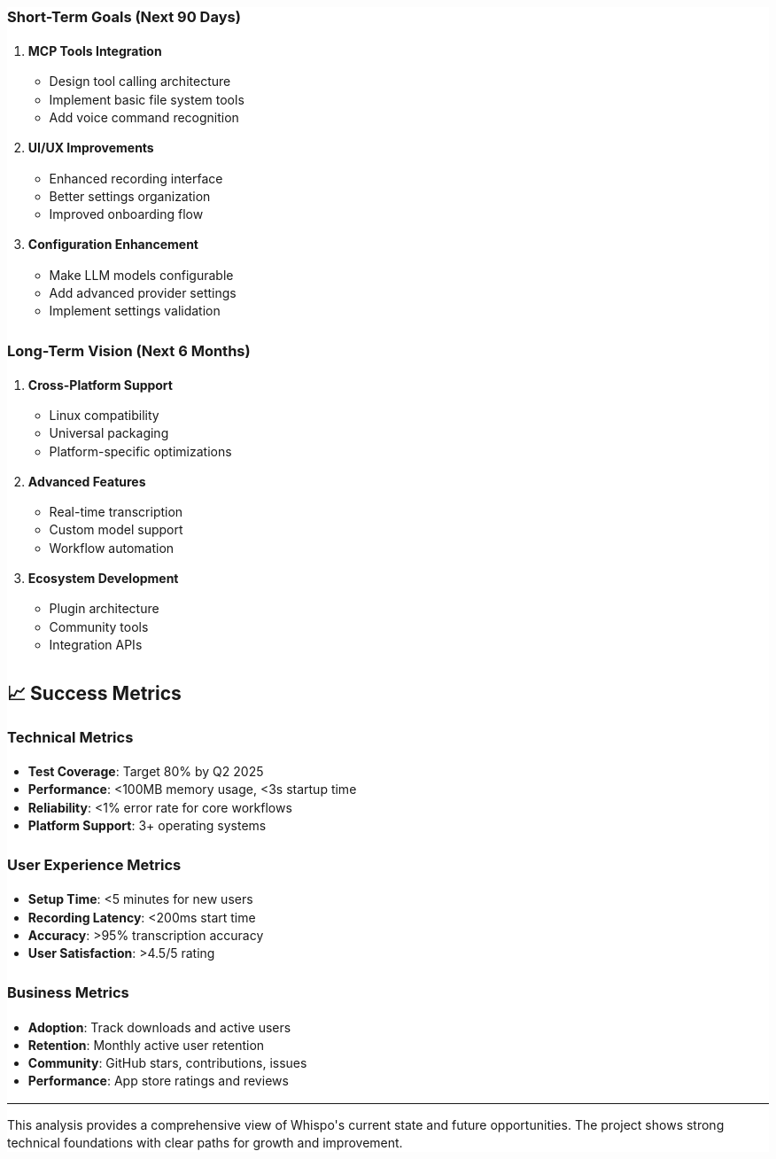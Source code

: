 ### Short-Term Goals (Next 90 Days)

1. **MCP Tools Integration**
   - Design tool calling architecture
   - Implement basic file system tools
   - Add voice command recognition

2. **UI/UX Improvements**
   - Enhanced recording interface
   - Better settings organization
   - Improved onboarding flow

3. **Configuration Enhancement**
   - Make LLM models configurable
   - Add advanced provider settings
   - Implement settings validation

### Long-Term Vision (Next 6 Months)

1. **Cross-Platform Support**
   - Linux compatibility
   - Universal packaging
   - Platform-specific optimizations

2. **Advanced Features**
   - Real-time transcription
   - Custom model support
   - Workflow automation

3. **Ecosystem Development**
   - Plugin architecture
   - Community tools
   - Integration APIs

## 📈 Success Metrics

### Technical Metrics
- **Test Coverage**: Target 80% by Q2 2025
- **Performance**: <100MB memory usage, <3s startup time
- **Reliability**: <1% error rate for core workflows
- **Platform Support**: 3+ operating systems

### User Experience Metrics
- **Setup Time**: <5 minutes for new users
- **Recording Latency**: <200ms start time
- **Accuracy**: >95% transcription accuracy
- **User Satisfaction**: >4.5/5 rating

### Business Metrics
- **Adoption**: Track downloads and active users
- **Retention**: Monthly active user retention
- **Community**: GitHub stars, contributions, issues
- **Performance**: App store ratings and reviews

---

This analysis provides a comprehensive view of Whispo's current state and future opportunities. The project shows strong technical foundations with clear paths for growth and improvement.
